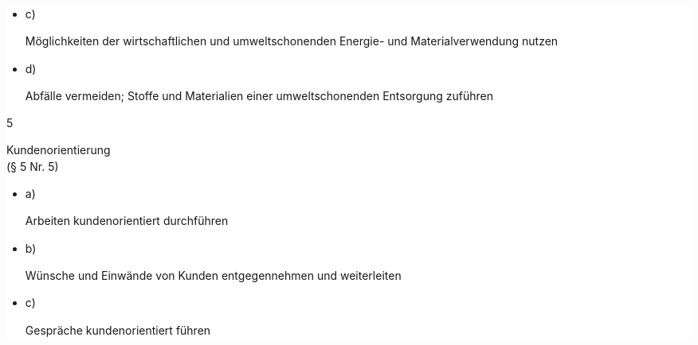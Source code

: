   - c)
    
    <div style="">
    
    Möglichkeiten der wirtschaftlichen und umweltschonenden Energie- und
    Materialverwendung nutzen
    
    </div>

  - d)
    
    <div style="">
    
    Abfälle vermeiden; Stoffe und Materialien einer umweltschonenden
    Entsorgung zuführen
    
    </div>

</td>

</tr>

<tr>

<td style="border-right: 0.5pt solid ; border-bottom: 0.5pt solid ; " align="center" valign="top" charoff="50">

5

</td>

<td style="border-right: 0.5pt solid ; border-bottom: 0.5pt solid ; " align="left" valign="top" charoff="50">

Kundenorientierung  
(§ 5 Nr. 5)

</td>

<td style="border-right: 0.5pt solid ; border-bottom: 0.5pt solid ; " align="left" valign="top" charoff="50">

  - a)
    
    <div style="">
    
    Arbeiten kundenorientiert durchführen
    
    </div>

  - b)
    
    <div style="">
    
    Wünsche und Einwände von Kunden entgegennehmen und weiterleiten
    
    </div>

  - c)
    
    <div style="">
    
    Gespräche kundenorientiert führen
    